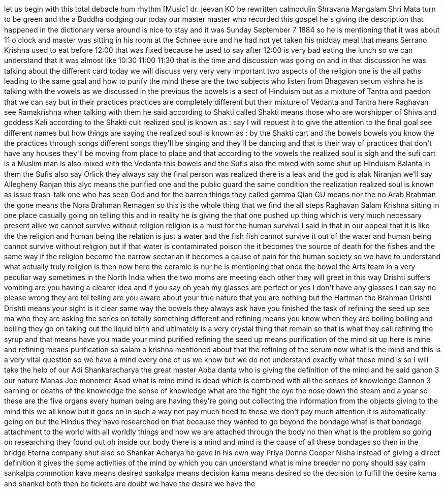 let us begin with this total debacle hum rhythm [Music] dr. jeevan KO be rewritten calmodulin Shravana Mangalam Shri Mata turn to be green and the a Buddha dodging our today our master master who recorded this gospel he's giving the description that happened in the dictionary verse around is nice to stay and it was Sunday September 7 1884 so he is mentioning that it was about 11 o'clock and master was sitting in his room at the Schnee sure and he had not yet taken his midday meal that means Serrano Krishna used to eat before 12:00 that was fixed because he used to say after 12:00 is very bad eating the lunch so we can understand that it was almost like 10:30 11:00 11:30 that is the time and discussion was going on and in that discussion he was talking about the different card today we will discuss very very very important two aspects of the religion one is the all paths leading to the same goal and how to purify the mind these are the two subjects who listen from Bhagavan serum vishna he is talking with the vowels as we discussed in the previous the bowels is a sect of Hinduism but as a mixture of Tantra and paedon that we can say but in their practices practices are completely different but their mixture of Vedanta and Tantra here Raghavan see Ramakrishna when talking with them he said according to Shakti called Shakti means those who are worshipper of Shiva and goddess Kali according to the Shakti cult realized soul is known as : say I will request it to give the attention to the final goal see different names but how things are saying the realized soul is known as : by the Shakti cart and the bowels bowels you know the the practices through songs different songs they'll be singing and they'll be dancing and that is their way of practices that don't have any houses they'll be moving from place to place and that according to the vowels the realized soul is sigh and the sufi cart is a Muslim man is also mixed with the Vedanta this bowels and the Sufis also the mixed with some shut up Hinduism Balanta in them the Sufis also say Orlick they always say the final person was realized there is a leak and the god is alak Niranjan we'll say Allegheny Ranjan this alyc means the purified one and the public guard the same condition the realization realized soul is known as issue trash-talk one who has seen God and for the barren things they called gamma Qian GU means nor the no Arab Brahman the gone means the Nora Brahman Remagen so this is the whole thing that we find the all steps Raghavan Salam Krishna sitting in one place casually going on telling this and in reality he is giving the that one pushed up thing which is very much necessary present alike we cannot survive without religion religion is a must for the human survival I said in that in our appeal that it is like the the religion and human being the relation is just a water and the fish fish cannot survive it out of the water and human being cannot survive without religion but if that water is contaminated poison the it becomes the source of death for the fishes and the same way if the religion become the narrow sectarian it becomes a cause of pain for the human society so we have to understand what actually truly religion is then now here the ceramic is nur he is mentioning that once the bowel the Arts team in a very peculiar way sometimes in the North India when the two moms are meeting each other they will greet in this way Drishti suffers vomiting are you having a clearer idea and if you say oh yeah my glasses are perfect or yes I don't have any glasses I can say no please wrong they are tel telling are you aware about your true nature that you are nothing but the Hartman the Brahman Drishti Drishti means your sight is it clear same way the bowels they always ask have you finished the task of refining the seed up see ma who they are asking the series on totally something different and refining means you know when they are boiling boiling and boiling they go on taking out the liquid birth and ultimately is a very crystal thing that remain so that is what they call refining the syrup and that means have you made your mind purified refining the seed up means purification of the mind sit up here is mine and refining means purification so salam o krishna mentioned about that the refining of the serum now what is the mind and this is a very vital question so we have a mind every one of us we know but we do not understand exactly what these mind is so I will take the help of our Adi Shankaracharya the great master Abba danta who is giving the definition of the mind and he said ganon 3 our nature Manas Joe monomer Asad what is mind mind is dead which is combined with all the senses of knowledge Gannon 3 earning or deaths of the knowledge the sense of knowledge what are the fight the eye the nose down the steam and a year so these are the five organs every human being are having they're going out collecting the information from the objects giving to the mind this we all know but it goes on in such a way not pay much heed to these we don't pay much attention it is automatically going on but the Hindus they have researched on that because they wanted to go beyond the bondage what is that bondage attachment to the world with all worldly things and how we are attached through the body no then what is the problem so going on researching they found out oh inside our body there is a mind and mind is the cause of all these bondages so then in the bridge Eterna company shut also so Shankar Acharya he gave in his own way Priya Donna Cooper Nisha instead of giving a direct definition it gives the some activities of the mind by which you can understand what is mine breeder no pony should say calm sankalpa commotion kava means desired sankalpa means decision kama means desired so the decision to fulfill the desire kama and shankel both then be tickets are doubt we have the desire we have the